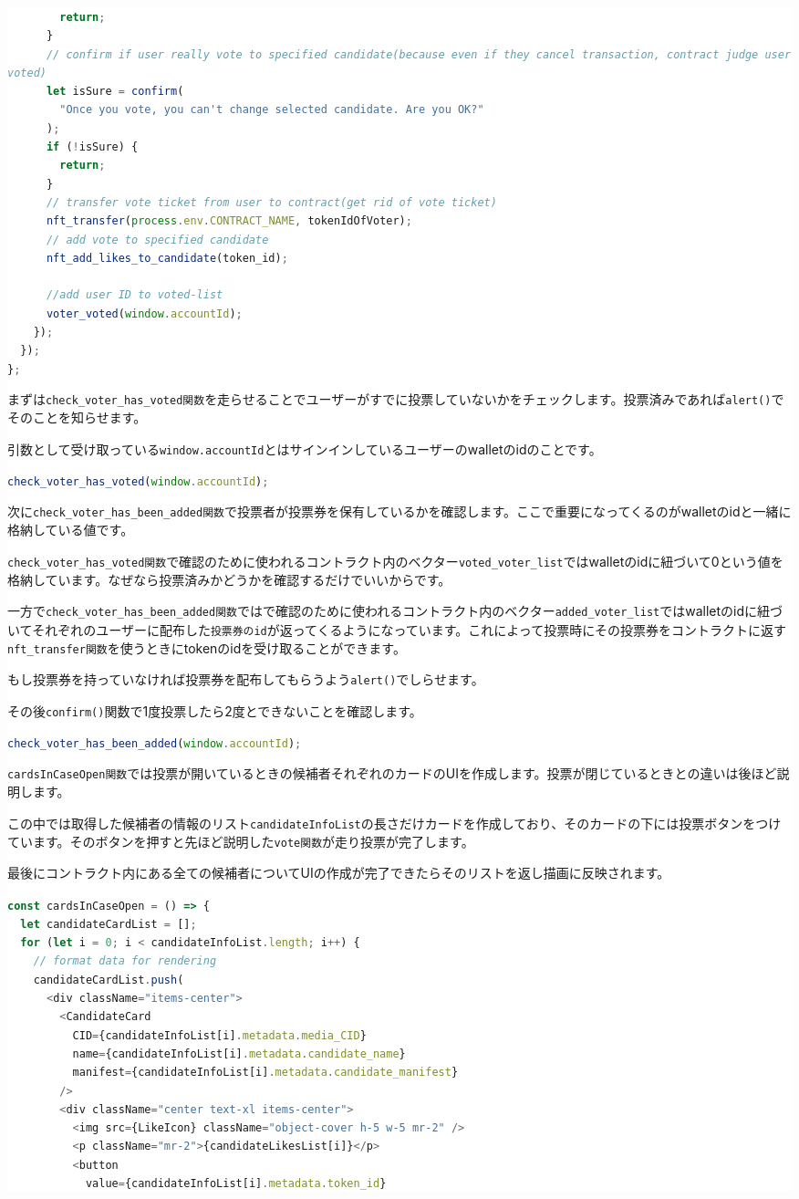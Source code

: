 ```js
        return;
      }
      // confirm if user really vote to specified candidate(because even if they cancel transaction, contract judge user voted)
      let isSure = confirm(
        "Once you vote, you can't change selected candidate. Are you OK?"
      );
      if (!isSure) {
        return;
      }
      // transfer vote ticket from user to contract(get rid of vote ticket)
      nft_transfer(process.env.CONTRACT_NAME, tokenIdOfVoter);
      // add vote to specified candidate
      nft_add_likes_to_candidate(token_id);

      //add user ID to voted-list
      voter_voted(window.accountId);
    });
  });
};
```

まずは`check_voter_has_voted関数`を走らせることでユーザーがすでに投票していないかをチェックします。投票済みであれば`alert()`でそのことを知らせます。

引数として受け取っている`window.accountId`とはサインインしているユーザーのwalletのidのことです。

```js
check_voter_has_voted(window.accountId);
```

次に`check_voter_has_been_added関数`で投票者が投票券を保有しているかを確認します。ここで重要になってくるのがwalletのidと一緒に格納している値です。

`check_voter_has_voted関数`で確認のために使われるコントラクト内のベクター`voted_voter_list`ではwalletのidに紐づいて0という値を格納しています。なぜなら投票済みかどうかを確認するだけでいいからです。

一方で`check_voter_has_been_added関数`ではで確認のために使われるコントラクト内のベクター`added_voter_list`ではwalletのidに紐づいてそれぞれのユーザーに配布した`投票券のid`が返ってくるようになっています。これによって投票時にその投票券をコントラクトに返す`nft_transfer関数`を使うときにtokenのidを受け取ることができます。

もし投票券を持っていなければ投票券を配布してもらうよう`alert()`でしらせます。

その後`confirm()`関数で1度投票したら2度とできないことを確認します。

```js
check_voter_has_been_added(window.accountId);
```

`cardsInCaseOpen関数`では投票が開いているときの候補者それぞれのカードのUIを作成します。投票が閉じているときとの違いは後ほど説明します。

この中では取得した候補者の情報のリスト`candidateInfoList`の長さだけカードを作成しており、そのカードの下には投票ボタンをつけています。そのボタンを押すと先ほど説明した`vote関数`が走り投票が完了します。

最後にコントラクト内にある全ての候補者についてUIの作成が完了できたらそのリストを返し描画に反映されます。

```js
const cardsInCaseOpen = () => {
  let candidateCardList = [];
  for (let i = 0; i < candidateInfoList.length; i++) {
    // format data for rendering
    candidateCardList.push(
      <div className="items-center">
        <CandidateCard
          CID={candidateInfoList[i].metadata.media_CID}
          name={candidateInfoList[i].metadata.candidate_name}
          manifest={candidateInfoList[i].metadata.candidate_manifest}
        />
        <div className="center text-xl items-center">
          <img src={LikeIcon} className="object-cover h-5 w-5 mr-2" />
          <p className="mr-2">{candidateLikesList[i]}</p>
          <button
            value={candidateInfoList[i].metadata.token_id}
```